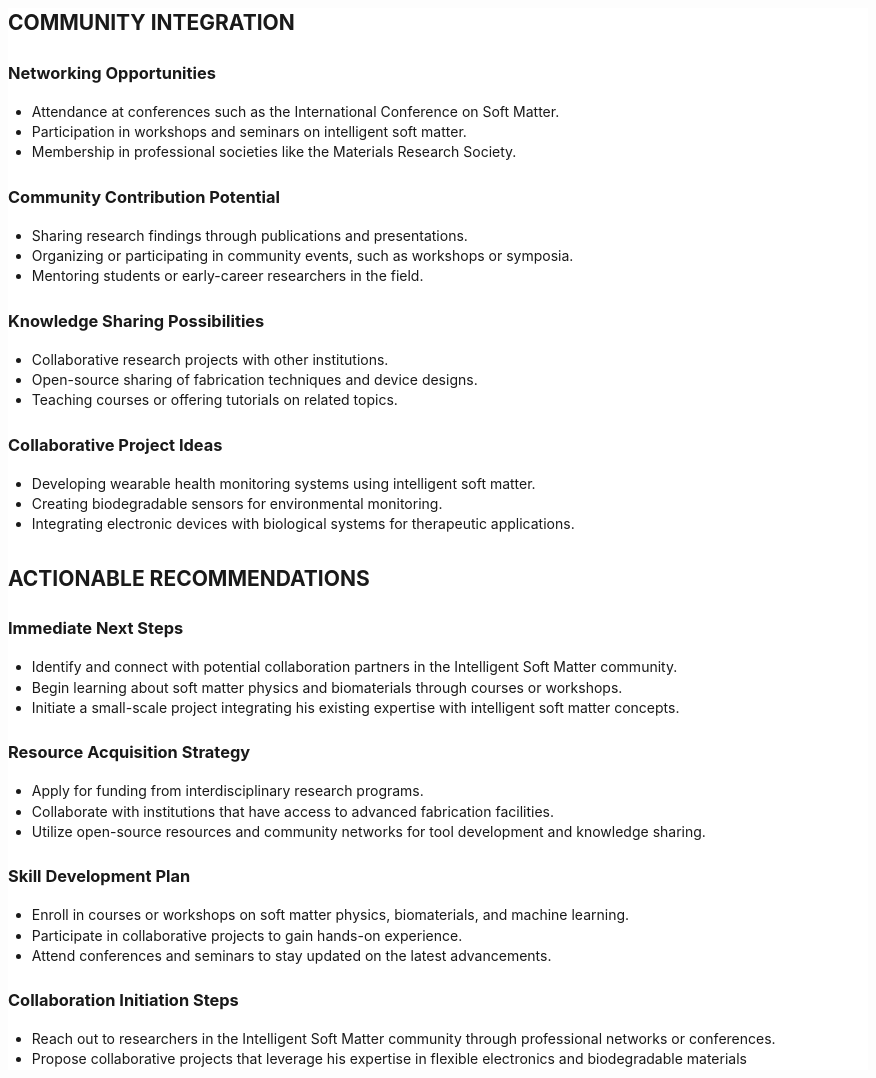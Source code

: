 ## COMMUNITY INTEGRATION

### Networking Opportunities
- Attendance at conferences such as the International Conference on Soft Matter.
- Participation in workshops and seminars on intelligent soft matter.
- Membership in professional societies like the Materials Research Society.

### Community Contribution Potential
- Sharing research findings through publications and presentations.
- Organizing or participating in community events, such as workshops or symposia.
- Mentoring students or early-career researchers in the field.

### Knowledge Sharing Possibilities
- Collaborative research projects with other institutions.
- Open-source sharing of fabrication techniques and device designs.
- Teaching courses or offering tutorials on related topics.

### Collaborative Project Ideas
- Developing wearable health monitoring systems using intelligent soft matter.
- Creating biodegradable sensors for environmental monitoring.
- Integrating electronic devices with biological systems for therapeutic applications.

## ACTIONABLE RECOMMENDATIONS

### Immediate Next Steps
- Identify and connect with potential collaboration partners in the Intelligent Soft Matter community.
- Begin learning about soft matter physics and biomaterials through courses or workshops.
- Initiate a small-scale project integrating his existing expertise with intelligent soft matter concepts.

### Resource Acquisition Strategy
- Apply for funding from interdisciplinary research programs.
- Collaborate with institutions that have access to advanced fabrication facilities.
- Utilize open-source resources and community networks for tool development and knowledge sharing.

### Skill Development Plan
- Enroll in courses or workshops on soft matter physics, biomaterials, and machine learning.
- Participate in collaborative projects to gain hands-on experience.
- Attend conferences and seminars to stay updated on the latest advancements.

### Collaboration Initiation Steps
- Reach out to researchers in the Intelligent Soft Matter community through professional networks or conferences.
- Propose collaborative projects that leverage his expertise in flexible electronics and biodegradable materials